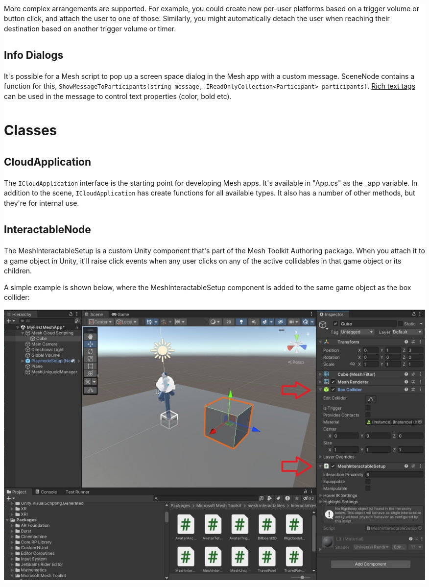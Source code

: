 More complex arrangements are supported.  For example, you could create new per-user platforms based on a trigger volume or button click, and attach the user to one of those.  Similarly, you might automatically detach the user when reaching their destination based on another trigger volume or timer.

## Info Dialogs
It's possible for a Mesh script to pop up a screen space dialog in the Mesh app with a custom message.  SceneNode contains a function for this, `ShowMessageToParticipants(string message, IReadOnlyCollection<Participant> participants)`. [Rich text tags](http://digitalnativestudios.com/textmeshpro/docs/rich-text/) can be used in the message to control text properties (color, bold etc).

# Classes

## CloudApplication
The `ICloudApplication` interface is the starting point for developing Mesh apps. It's available in "App.cs" as the _app variable. In addition to the scene, `ICloudApplication` has create functions for all available types. It also has a number of other methods, but they're for internal use.

## InteractableNode
The MeshInteractableSetup is a custom Unity component that's part of the Mesh Toolkit Authoring package. When you attach it to a game object in Unity, it'll raise click events when any user clicks on any of the active collidables in that game object or its children.

A simple example is shown below, where the MeshInteractableSetup component is added to the same game object as the box collider:

![Simple Input example](../../../media/mesh-scripting/programmers-guide/simple_input_example.jpg)
